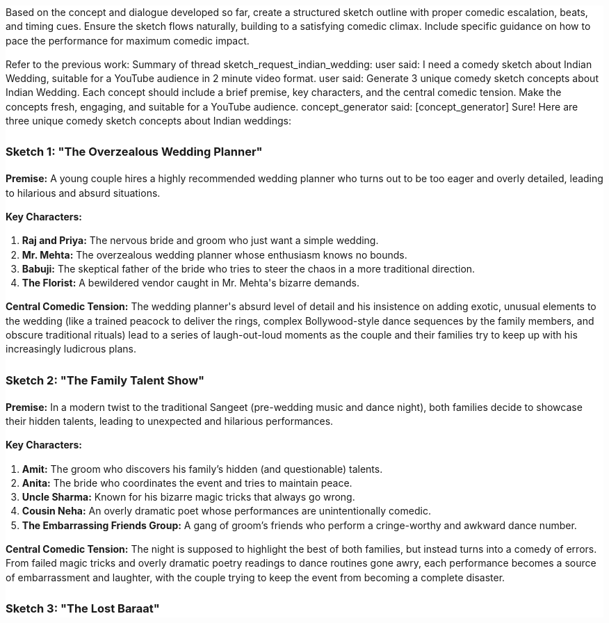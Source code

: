 Based on the concept and dialogue developed so far, create a structured 
    sketch outline with proper comedic escalation, beats, and timing cues. Ensure the sketch 
    flows naturally, building to a satisfying comedic climax. Include specific guidance on 
    how to pace the performance for maximum comedic impact.

Refer to the previous work: Summary of thread sketch_request_indian_wedding:
user said: I need a comedy sketch about Indian Wedding, suitable for a YouTube audience in 2 minute video format.
user said: Generate 3 unique comedy sketch concepts about Indian Wedding. 
    Each concept should include a brief premise, key characters, and the central comedic tension. 
    Make the concepts fresh, engaging, and suitable for a YouTube audience.
concept_generator said: [concept_generator] Sure! Here are three unique comedy sketch concepts about Indian weddings:

### Sketch 1: "The Overzealous Wedding Planner"

**Premise:**
A young couple hires a highly recommended wedding planner who turns out to be too eager and overly detailed, leading to hilarious and absurd situations.

**Key Characters:**
1. **Raj and Priya:** The nervous bride and groom who just want a simple wedding.
2. **Mr. Mehta:** The overzealous wedding planner whose enthusiasm knows no bounds.
3. **Babuji:** The skeptical father of the bride who tries to steer the chaos in a more traditional direction.
4. **The Florist:** A bewildered vendor caught in Mr. Mehta's bizarre demands.

**Central Comedic Tension:**
The wedding planner's absurd level of detail and his insistence on adding exotic, unusual elements to the wedding (like a trained peacock to deliver the rings, complex Bollywood-style dance sequences by the family members, and obscure traditional rituals) lead to a series of laugh-out-loud moments as the couple and their families try to keep up with his increasingly ludicrous plans.

### Sketch 2: "The Family Talent Show"

**Premise:**
In a modern twist to the traditional Sangeet (pre-wedding music and dance night), both families decide to showcase their hidden talents, leading to unexpected and hilarious performances.

**Key Characters:**
1. **Amit:** The groom who discovers his family’s hidden (and questionable) talents.
2. **Anita:** The bride who coordinates the event and tries to maintain peace.
3. **Uncle Sharma:** Known for his bizarre magic tricks that always go wrong.
4. **Cousin Neha:** An overly dramatic poet whose performances are unintentionally comedic.
5. **The Embarrassing Friends Group:** A gang of groom’s friends who perform a cringe-worthy and awkward dance number.

**Central Comedic Tension:**
The night is supposed to highlight the best of both families, but instead turns into a comedy of errors. From failed magic tricks and overly dramatic poetry readings to dance routines gone awry, each performance becomes a source of embarrassment and laughter, with the couple trying to keep the event from becoming a complete disaster.

### Sketch 3: "The Lost Baraat"
